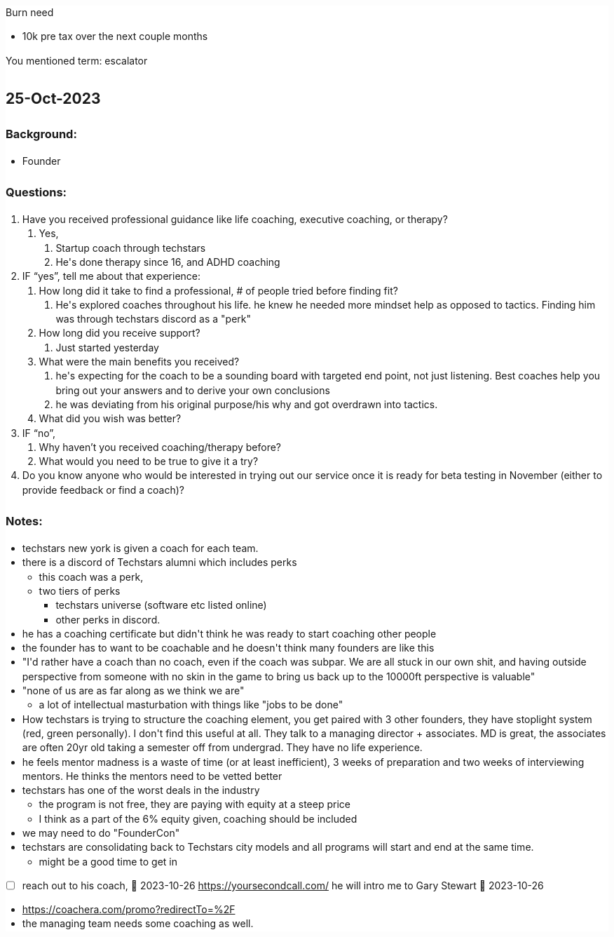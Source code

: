 Burn need
* 10k pre tax over the next couple months

You mentioned term: escalator

## 25-Oct-2023
### Background:
- Founder

###  Questions:
1. Have you received professional guidance like life coaching, executive coaching, or therapy?
	1. Yes,
		1. Startup coach through techstars
		2. He's done therapy since 16, and ADHD coaching
2. IF “yes”, tell me about that experience:
	1. How long did it take to find a professional, # of people tried before finding fit?
		1. He's explored coaches throughout his life. he knew he needed more mindset help as opposed to tactics. Finding him was through techstars discord as a "perk"
	2. How long did you receive support?
		1. Just started yesterday
	3. What were the main benefits you received?
		1. he's expecting for the coach to be a sounding board with targeted end point, not just listening. Best coaches help you bring out your answers and to derive your own conclusions
		2. he was deviating from his original purpose/his why and got overdrawn into tactics.
	4. What did you wish was better?
3. IF “no”, 
	1. Why haven’t you received coaching/therapy before?
	2. What would you need to be true to give it a try?
4. Do you know anyone who would be interested in trying out our service once it is ready for beta testing in November (either to provide feedback or find a coach)?


### Notes:
- techstars new york is given a coach for each team.
- there is a discord of Techstars alumni which includes perks
	- this coach was a perk, 
	- two tiers of perks 
		- techstars universe (software etc listed online)
		- other perks in discord. 
- he has a coaching certificate but didn't think he was ready to start coaching other people
- the founder has to want to be coachable and he doesn't think many founders are like this
- "I'd rather have a coach than no coach, even if the coach was subpar. We are all stuck in our own shit, and having outside perspective from someone with no skin in the game to bring us back up to the 10000ft perspective is valuable"
- "none of us are as far along as we think we are"
	- a lot of intellectual masturbation with things like "jobs to be done"
- How techstars is trying to structure the coaching element, you get paired with 3 other founders, they have stoplight system (red, green personally). I don't find this useful at all. They talk to a managing director + associates. MD is great, the associates are often 20yr old taking a semester off from undergrad. They have no life experience. 
- he feels mentor madness is a waste of time (or at least inefficient), 3 weeks of preparation and two weeks of interviewing mentors. He thinks the mentors need to be vetted better
- techstars has one of the worst deals in the industry
	- the program is not free, they are paying with equity at a steep price
	- I think as a part of the 6% equity given, coaching should be included
- we may need to do "FounderCon"
- techstars are consolidating back to Techstars city models and all programs will start and end at the same time. 
	- might be a good time to get in 
- [ ]  reach out to his coach, 📅 2023-10-26 https://yoursecondcall.com/
 he will intro me to Gary Stewart 📅 2023-10-26 
- https://coachera.com/promo?redirectTo=%2F
- the managing team needs some coaching as well. 